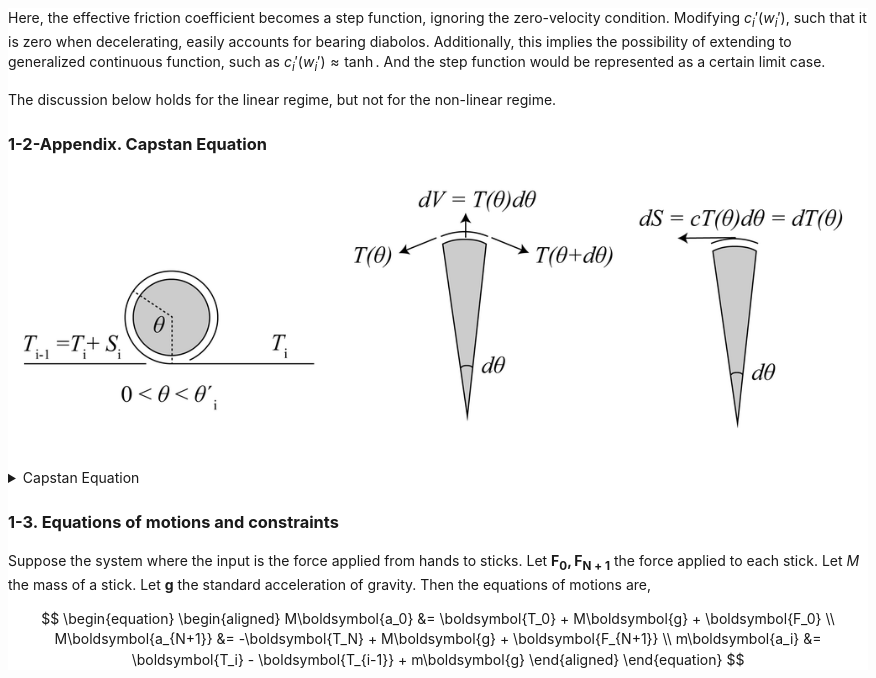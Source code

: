 Here, the effective friction coefficient becomes a step function, ignoring the zero-velocity condition. 
Modifying $c_i'(w_i')$, such that it is zero when decelerating, easily accounts for bearing diabolos.
Additionally, this implies the possibility of extending to generalized continuous function, such as $c_i'(w_i') \approx \tanh$. 
And the step function would be represented as a certain limit case.

The discussion below holds for the linear regime, but not for the non-linear regime.

### 1-2-Appendix. Capstan Equation

![fig10_2](./fig/fig-02.png)

<details><summary>
Capstan Equation
</summary></details>

### 1-3. Equations of motions and constraints
Suppose the system where the input is the force applied from hands to sticks. 
Let $\boldsymbol{F_0, F_{N+1}}$ the force applied to each stick. Let $M$ the mass of a stick. 
Let $\boldsymbol{g}$ the standard acceleration of gravity.
Then the equations of motions are,

$$
\begin{equation}
\begin{aligned}
M\boldsymbol{a_0}     &= \boldsymbol{T_0} + M\boldsymbol{g} + \boldsymbol{F_0} \\
M\boldsymbol{a_{N+1}} &= -\boldsymbol{T_N} + M\boldsymbol{g} + \boldsymbol{F_{N+1}} \\
m\boldsymbol{a_i}     &= \boldsymbol{T_i} - \boldsymbol{T_{i-1}} + m\boldsymbol{g}
\end{aligned}
\end{equation}
$$

